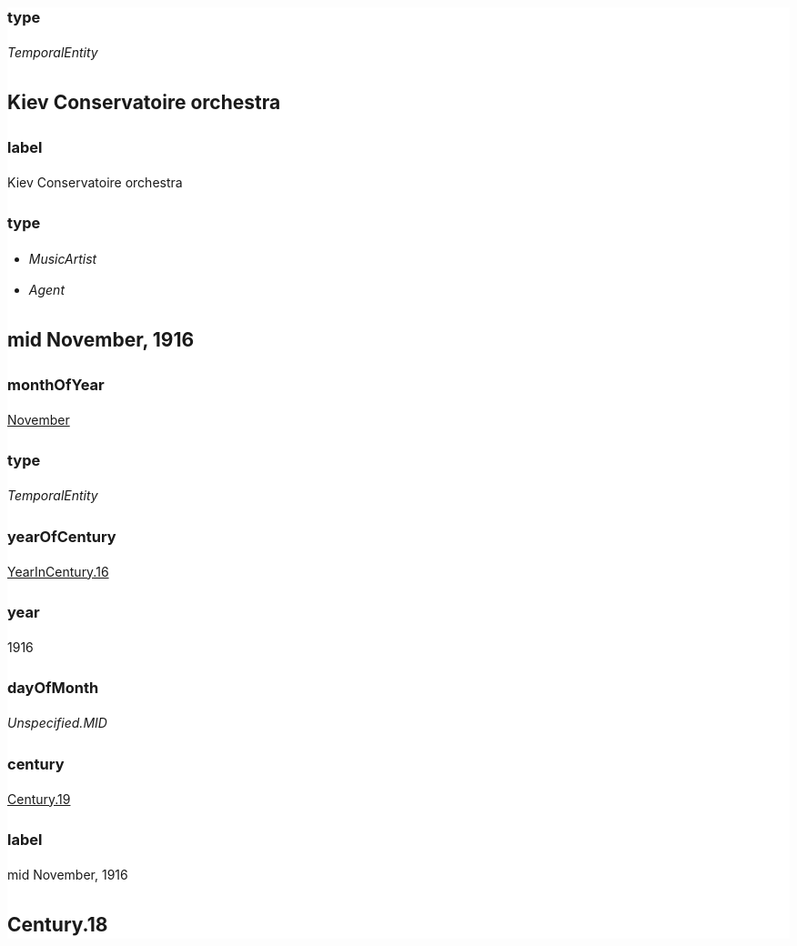 ### type


*TemporalEntity*

## Kiev Conservatoire orchestra

### label


Kiev Conservatoire orchestra

### type

 - *MusicArtist*

 - *Agent*

## mid November, 1916

### monthOfYear


[November](#November)

### type


*TemporalEntity*

### yearOfCentury


[YearInCentury.16](#YearInCentury.16)

### year


1916

### dayOfMonth


*Unspecified.MID*

### century


[Century.19](#Century.19)

### label


mid November, 1916

## Century.18

